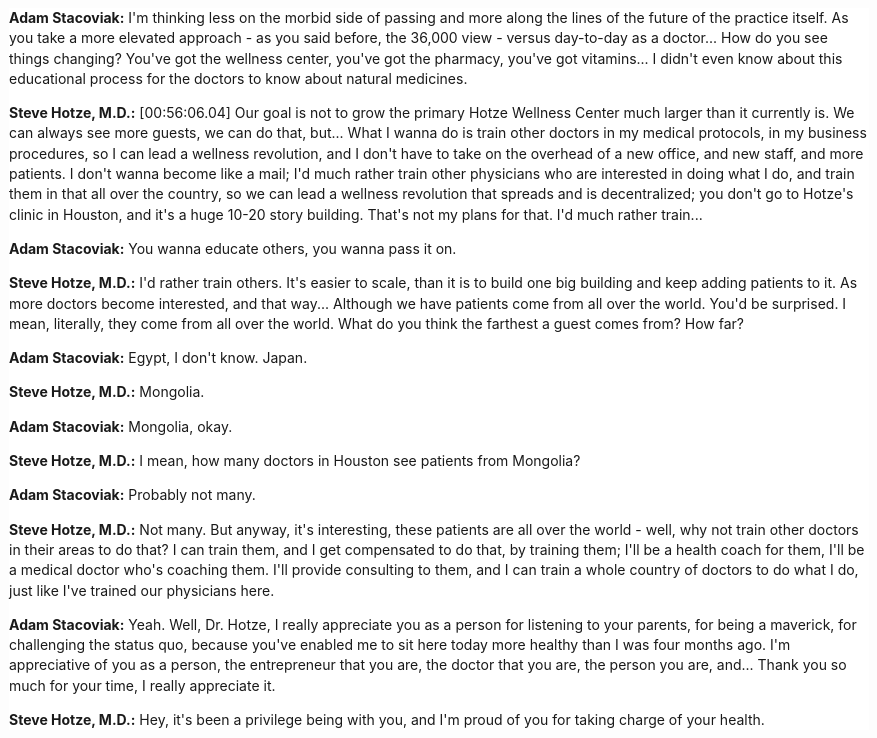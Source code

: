**Adam Stacoviak:** I'm thinking less on the morbid side of passing and more along the lines of the future of the practice itself. As you take a more elevated approach - as you said before, the 36,000 view - versus day-to-day as a doctor... How do you see things changing? You've got the wellness center, you've got the pharmacy, you've got vitamins... I didn't even know about this educational process for the doctors to know about natural medicines.

**Steve Hotze, M.D.:** \[00:56:06.04\] Our goal is not to grow the primary Hotze Wellness Center much larger than it currently is. We can always see more guests, we can do that, but... What I wanna do is train other doctors in my medical protocols, in my business procedures, so I can lead a wellness revolution, and I don't have to take on the overhead of a new office, and new staff, and more patients. I don't wanna become like a mail; I'd much rather train other physicians who are interested in doing what I do, and train them in that all over the country, so we can lead a wellness revolution that spreads and is decentralized; you don't go to Hotze's clinic in Houston, and it's a huge 10-20 story building. That's not my plans for that. I'd much rather train...

**Adam Stacoviak:** You wanna educate others, you wanna pass it on.

**Steve Hotze, M.D.:** I'd rather train others. It's easier to scale, than it is to build one big building and keep adding patients to it. As more doctors become interested, and that way... Although we have patients come from all over the world. You'd be surprised. I mean, literally, they come from all over the world. What do you think the farthest a guest comes from? How far?

**Adam Stacoviak:** Egypt, I don't know. Japan.

**Steve Hotze, M.D.:** Mongolia.

**Adam Stacoviak:** Mongolia, okay.

**Steve Hotze, M.D.:** I mean, how many doctors in Houston see patients from Mongolia?

**Adam Stacoviak:** Probably not many.

**Steve Hotze, M.D.:** Not many. But anyway, it's interesting, these patients are all over the world - well, why not train other doctors in their areas to do that? I can train them, and I get compensated to do that, by training them; I'll be a health coach for them, I'll be a medical doctor who's coaching them. I'll provide consulting to them, and I can train a whole country of doctors to do what I do, just like I've trained our physicians here.

**Adam Stacoviak:** Yeah. Well, Dr. Hotze, I really appreciate you as a person for listening to your parents, for being a maverick, for challenging the status quo, because you've enabled me to sit here today more healthy than I was four months ago. I'm appreciative of you as a person, the entrepreneur that you are, the doctor that you are, the person you are, and... Thank you so much for your time, I really appreciate it.

**Steve Hotze, M.D.:** Hey, it's been a privilege being with you, and I'm proud of you for taking charge of your health.
